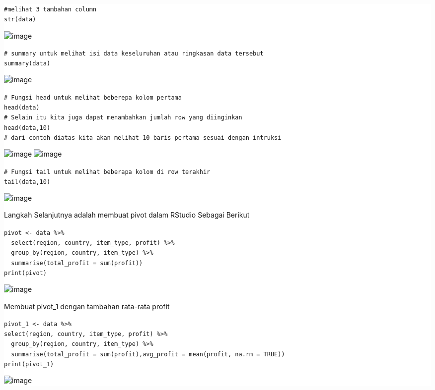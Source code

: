 ```{r}
#melihat 3 tambahan column
str(data)
```
![image](https://github.com/PajrulPalah/RForDataAnalysis/assets/143974279/0791476f-144a-4fbc-8d71-afc3156e70b7)


```{r}
# summary untuk melihat isi data keseluruhan atau ringkasan data tersebut
summary(data)

```
![image](https://github.com/PajrulPalah/RForDataAnalysis/assets/143974279/a7886d34-1419-4605-b23b-6fc6abbef112)


```{r}
# Fungsi head untuk melihat beberepa kolom pertama
head(data)
# Selain itu kita juga dapat menambahkan jumlah row yang diinginkan
head(data,10)
# dari contoh diatas kita akan melihat 10 baris pertama sesuai dengan intruksi
```
![image](https://github.com/PajrulPalah/RForDataAnalysis/assets/143974279/3f4452b3-57ee-426d-93d1-2c254f16f8d6)
![image](https://github.com/PajrulPalah/RForDataAnalysis/assets/143974279/b21102bd-d724-4a14-85b8-88d2f474a75b)

```{r}
# Fungsi tail untuk melihat beberapa kolom di row terakhir
tail(data,10)
```
![image](https://github.com/PajrulPalah/RForDataAnalysis/assets/143974279/45ef0a3e-cf7d-4955-ab6a-57dcec071952)

Langkah Selanjutnya adalah membuat pivot dalam RStudio Sebagai Berikut 

```{r}
pivot <- data %>% 
  select(region, country, item_type, profit) %>% 
  group_by(region, country, item_type) %>% 
  summarise(total_profit = sum(profit))
print(pivot)

```
![image](https://github.com/PajrulPalah/RForDataAnalysis/assets/143974279/41e6f40f-a9d0-4179-b005-38466838696b)


Membuat pivot_1 dengan tambahan rata-rata profit

```{r}
pivot_1 <- data %>% 
select(region, country, item_type, profit) %>% 
  group_by(region, country, item_type) %>% 
  summarise(total_profit = sum(profit),avg_profit = mean(profit, na.rm = TRUE))
print(pivot_1)
```
![image](https://github.com/PajrulPalah/RForDataAnalysis/assets/143974279/6eca2f74-15f7-47ce-801e-a174304bd1d1)
